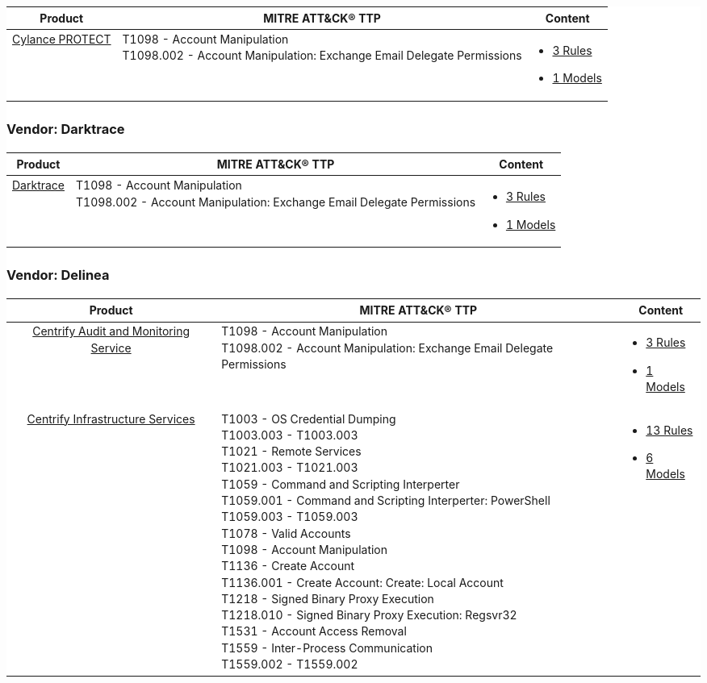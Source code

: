 |                                    Product                                     | MITRE ATT&CK® TTP                                                                                         | Content                                                                                                                                     |
|:------------------------------------------------------------------------------:| --------------------------------------------------------------------------------------------------------- | ------------------------------------------------------------------------------------------------------------------------------------------- |
| [Cylance PROTECT](../DS/Cylance/cylance_protect/ds_cylance_cylance_protect.md) | T1098 - Account Manipulation<br>T1098.002 - Account Manipulation: Exchange Email Delegate Permissions<br> | [<ul><li>3 Rules</li></ul><ul><li>1 Models</li></ul>](../DS/Cylance/cylance_protect/RM/r_m_cylance_cylance_protect_Account_Manipulation.md) |
### Vendor: Darktrace
|                             Product                              | MITRE ATT&CK® TTP                                                                                         | Content                                                                                                                             |
|:----------------------------------------------------------------:| --------------------------------------------------------------------------------------------------------- | ----------------------------------------------------------------------------------------------------------------------------------- |
| [Darktrace](../DS/Darktrace/darktrace/ds_darktrace_darktrace.md) | T1098 - Account Manipulation<br>T1098.002 - Account Manipulation: Exchange Email Delegate Permissions<br> | [<ul><li>3 Rules</li></ul><ul><li>1 Models</li></ul>](../DS/Darktrace/darktrace/RM/r_m_darktrace_darktrace_Account_Manipulation.md) |
### Vendor: Delinea
|                                                                       Product                                                                       | MITRE ATT&CK® TTP                                                                                                                                                                                                                                                                                                                                                                                                                                                                                                                                                                            | Content                                                                                                                                                                                   |
|:---------------------------------------------------------------------------------------------------------------------------------------------------:| -------------------------------------------------------------------------------------------------------------------------------------------------------------------------------------------------------------------------------------------------------------------------------------------------------------------------------------------------------------------------------------------------------------------------------------------------------------------------------------------------------------------------------------------------------------------------------------------- | ----------------------------------------------------------------------------------------------------------------------------------------------------------------------------------------- |
|  [Centrify Audit and Monitoring Service](../DS/Delinea/centrify_audit_and_monitoring_service/ds_delinea_centrify_audit_and_monitoring_service.md)   | T1098 - Account Manipulation<br>T1098.002 - Account Manipulation: Exchange Email Delegate Permissions<br>                                                                                                                                                                                                                                                                                                                                                                                                                                                                                    | [<ul><li>3 Rules</li></ul><ul><li>1 Models</li></ul>](../DS/Delinea/centrify_audit_and_monitoring_service/RM/r_m_delinea_centrify_audit_and_monitoring_service_Account_Manipulation.md)   |
|          [Centrify Infrastructure Services](../DS/Delinea/centrify_infrastructure_services/ds_delinea_centrify_infrastructure_services.md)          | T1003 - OS Credential Dumping<br>T1003.003 - T1003.003<br>T1021 - Remote Services<br>T1021.003 - T1021.003<br>T1059 - Command and Scripting Interperter<br>T1059.001 - Command and Scripting Interperter: PowerShell<br>T1059.003 - T1059.003<br>T1078 - Valid Accounts<br>T1098 - Account Manipulation<br>T1136 - Create Account<br>T1136.001 - Create Account: Create: Local Account<br>T1218 - Signed Binary Proxy Execution<br>T1218.010 - Signed Binary Proxy Execution: Regsvr32<br>T1531 - Account Access Removal<br>T1559 - Inter-Process Communication<br>T1559.002 - T1559.002<br> | [<ul><li>13 Rules</li></ul><ul><li>6 Models</li></ul>](../DS/Delinea/centrify_infrastructure_services/RM/r_m_delinea_centrify_infrastructure_services_Account_Manipulation.md)            |